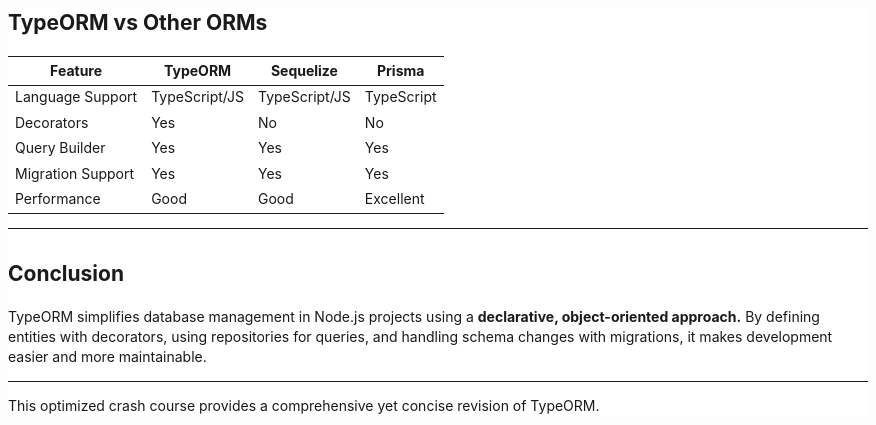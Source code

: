 
## **TypeORM vs Other ORMs**  

| Feature              | TypeORM          | Sequelize        | Prisma         |
|---------------------|-----------------|-----------------|---------------|
| Language Support     | TypeScript/JS    | TypeScript/JS    | TypeScript     |
| Decorators           | Yes              | No               | No             |
| Query Builder        | Yes              | Yes              | Yes            |
| Migration Support    | Yes              | Yes              | Yes            |
| Performance         | Good             | Good             | Excellent      |

---

## **Conclusion**  
TypeORM simplifies database management in Node.js projects using a **declarative, object-oriented approach.** By defining entities with decorators, using repositories for queries, and handling schema changes with migrations, it makes development easier and more maintainable.  

---

This optimized crash course provides a comprehensive yet concise revision of TypeORM.
